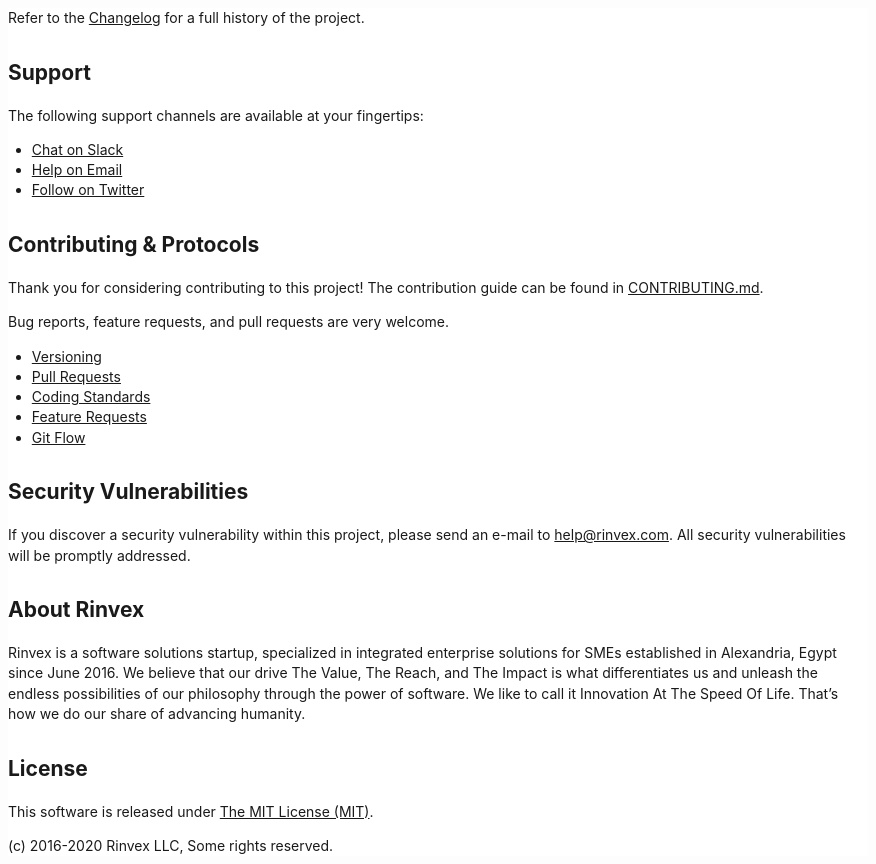 Refer to the [Changelog](CHANGELOG.md) for a full history of the project.


## Support

The following support channels are available at your fingertips:

- [Chat on Slack](https://bit.ly/rinvex-slack)
- [Help on Email](mailto:help@rinvex.com)
- [Follow on Twitter](https://twitter.com/rinvex)


## Contributing & Protocols

Thank you for considering contributing to this project! The contribution guide can be found in [CONTRIBUTING.md](CONTRIBUTING.md).

Bug reports, feature requests, and pull requests are very welcome.

- [Versioning](CONTRIBUTING.md#versioning)
- [Pull Requests](CONTRIBUTING.md#pull-requests)
- [Coding Standards](CONTRIBUTING.md#coding-standards)
- [Feature Requests](CONTRIBUTING.md#feature-requests)
- [Git Flow](CONTRIBUTING.md#git-flow)


## Security Vulnerabilities

If you discover a security vulnerability within this project, please send an e-mail to [help@rinvex.com](help@rinvex.com). All security vulnerabilities will be promptly addressed.


## About Rinvex

Rinvex is a software solutions startup, specialized in integrated enterprise solutions for SMEs established in Alexandria, Egypt since June 2016. We believe that our drive The Value, The Reach, and The Impact is what differentiates us and unleash the endless possibilities of our philosophy through the power of software. We like to call it Innovation At The Speed Of Life. That’s how we do our share of advancing humanity.


## License

This software is released under [The MIT License (MIT)](LICENSE).

(c) 2016-2020 Rinvex LLC, Some rights reserved.
